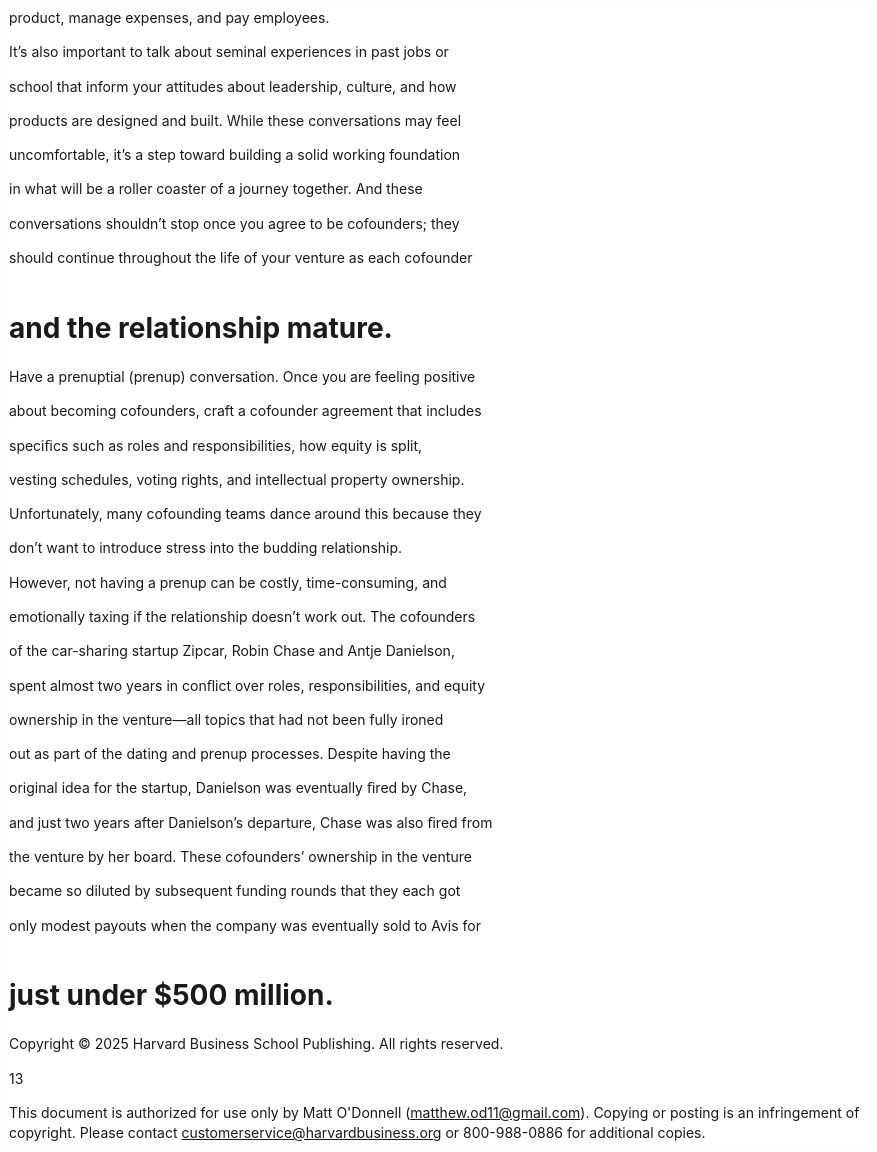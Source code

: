 product, manage expenses, and pay employees.

It’s also important to talk about seminal experiences in past jobs or

school that inform your attitudes about leadership, culture, and how

products are designed and built. While these conversations may feel

uncomfortable, it’s a step toward building a solid working foundation

in what will be a roller coaster of a journey together. And these

conversations shouldn’t stop once you agree to be cofounders; they

should continue throughout the life of your venture as each cofounder

# and the relationship mature.

Have a prenuptial (prenup) conversation. Once you are feeling positive

about becoming cofounders, craft a cofounder agreement that includes

speciﬁcs such as roles and responsibilities, how equity is split,

vesting schedules, voting rights, and intellectual property ownership.

Unfortunately, many cofounding teams dance around this because they

don’t want to introduce stress into the budding relationship.

However, not having a prenup can be costly, time-consuming, and

emotionally taxing if the relationship doesn’t work out. The cofounders

of the car-sharing startup Zipcar, Robin Chase and Antje Danielson,

spent almost two years in conﬂict over roles, responsibilities, and equity

ownership in the venture—all topics that had not been fully ironed

out as part of the dating and prenup processes. Despite having the

original idea for the startup, Danielson was eventually ﬁred by Chase,

and just two years after Danielson’s departure, Chase was also ﬁred from

the venture by her board. These cofounders’ ownership in the venture

became so diluted by subsequent funding rounds that they each got

only modest payouts when the company was eventually sold to Avis for

# just under $500 million.

Copyright © 2025 Harvard Business School Publishing. All rights reserved.

13

This document is authorized for use only by Matt O'Donnell (matthew.od11@gmail.com). Copying or posting is an infringement of copyright. Please contact customerservice@harvardbusiness.org or 800-988-0886 for additional copies.
